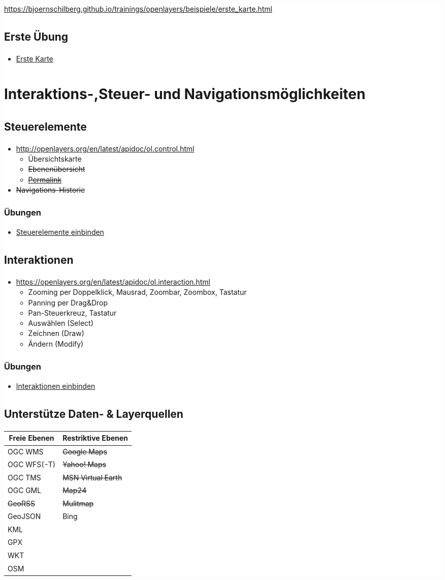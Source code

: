```javascript
```

<https://bjoernschilberg.github.io/trainings/openlayers/beispiele/erste_karte.html>


## Erste Übung
- [Erste Karte](uebungen.md#erste-karte)

# Interaktions-,Steuer- und Navigationsmöglichkeiten

## Steuerelemente
- <http://openlayers.org/en/latest/apidoc/ol.control.html>
  - Übersichtskarte
  - ~~Ebenenübersicht~~
  - ~~[Permalink](http://openlayers.org/en/latest/examples/permalink.html)~~
- ~~Navigations-Historie~~

### Übungen
- [Steuerelemente einbinden](uebungen.md#steuerelemente-einbinden)

## Interaktionen
- <https://openlayers.org/en/latest/apidoc/ol.interaction.html>
  - Zooming per Doppelklick, Mausrad, Zoombar, Zoombox, Tastatur
  - Panning per Drag&Drop
  - Pan-Steuerkreuz, Tastatur
  - Auswählen (Select)
  - Zeichnen (Draw)
  - Ändern (Modify)

### Übungen
- [Interaktionen einbinden](uebungen.md#interaktionen-einbinden)

## Unterstütze Daten- & Layerquellen

| Freie Ebenen | Restriktive Ebenen |
| --- | --- |
| OGC WMS | ~~Google Maps~~ |
| OGC WFS(-T) | ~~Yahoo! Maps~~ |
| OGC TMS | ~~MSN Virtual Earth~~ |
| OGC GML | ~~Map24~~ |
| ~~GeoRSS~~  | ~~Mulitmap~~ |
| GeoJSON | Bing |
| KML | |
| GPX | |
| WKT | |
| OSM | |
